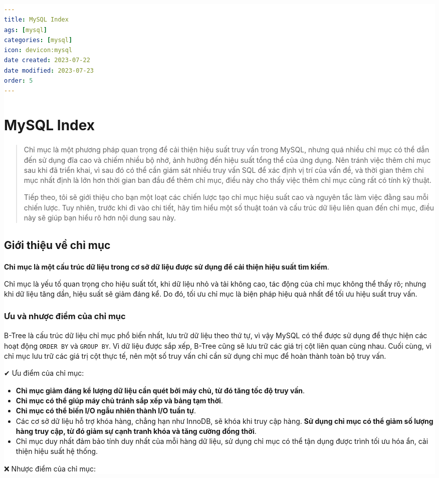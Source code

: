 ```yaml
---
title: MySQL Index
ags: [mysql]
categories: [mysql]
icon: devicon:mysql
date created: 2023-07-22
date modified: 2023-07-23
order: 5
---
```


# MySQL Index

> Chỉ mục là một phương pháp quan trọng để cải thiện hiệu suất truy vấn trong MySQL, nhưng quá nhiều chỉ mục có thể dẫn đến sử dụng đĩa cao và chiếm nhiều bộ nhớ, ảnh hưởng đến hiệu suất tổng thể của ứng dụng. Nên tránh việc thêm chỉ mục sau khi đã triển khai, vì sau đó có thể cần giám sát nhiều truy vấn SQL để xác định vị trí của vấn đề, và thời gian thêm chỉ mục nhất định là lớn hơn thời gian ban đầu để thêm chỉ mục, điều này cho thấy việc thêm chỉ mục cũng rất có tính kỹ thuật.
>
> Tiếp theo, tôi sẽ giới thiệu cho bạn một loạt các chiến lược tạo chỉ mục hiệu suất cao và nguyên tắc làm việc đằng sau mỗi chiến lược. Tuy nhiên, trước khi đi vào chi tiết, hãy tìm hiểu một số thuật toán và cấu trúc dữ liệu liên quan đến chỉ mục, điều này sẽ giúp bạn hiểu rõ hơn nội dung sau này.

## Giới thiệu về chỉ mục

**Chỉ mục là một cấu trúc dữ liệu trong cơ sở dữ liệu được sử dụng để cải thiện hiệu suất tìm kiếm**.

Chỉ mục là yếu tố quan trọng cho hiệu suất tốt, khi dữ liệu nhỏ và tải không cao, tác động của chỉ mục không thể thấy rõ; nhưng khi dữ liệu tăng dần, hiệu suất sẽ giảm đáng kể. Do đó, tối ưu chỉ mục là biện pháp hiệu quả nhất để tối ưu hiệu suất truy vấn.

### Ưu và nhược điểm của chỉ mục

B-Tree là cấu trúc dữ liệu chỉ mục phổ biến nhất, lưu trữ dữ liệu theo thứ tự, vì vậy MySQL có thể được sử dụng để thực hiện các hoạt động `ORDER BY` và `GROUP BY`. Vì dữ liệu được sắp xếp, B-Tree cũng sẽ lưu trữ các giá trị cột liên quan cùng nhau. Cuối cùng, vì chỉ mục lưu trữ các giá trị cột thực tế, nên một số truy vấn chỉ cần sử dụng chỉ mục để hoàn thành toàn bộ truy vấn.

✔ Ưu điểm của chỉ mục:

- **Chỉ mục giảm đáng kể lượng dữ liệu cần quét bởi máy chủ, từ đó tăng tốc độ truy vấn**.
- **Chỉ mục có thể giúp máy chủ tránh sắp xếp và bảng tạm thời**.
- **Chỉ mục có thể biến I/O ngẫu nhiên thành I/O tuần tự**.
- Các cơ sở dữ liệu hỗ trợ khóa hàng, chẳng hạn như InnoDB, sẽ khóa khi truy cập hàng. **Sử dụng chỉ mục có thể giảm số lượng hàng truy cập, từ đó giảm sự cạnh tranh khóa và tăng cường đồng thời**.
- Chỉ mục duy nhất đảm bảo tính duy nhất của mỗi hàng dữ liệu, sử dụng chỉ mục có thể tận dụng được trình tối ưu hóa ẩn, cải thiện hiệu suất hệ thống.

❌ Nhược điểm của chỉ mục:
